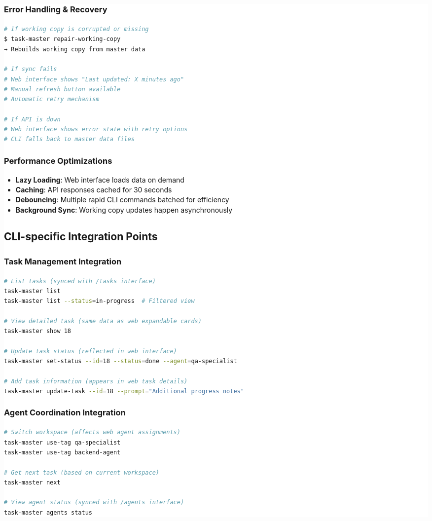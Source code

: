 ### Error Handling & Recovery

```bash
# If working copy is corrupted or missing
$ task-master repair-working-copy
→ Rebuilds working copy from master data

# If sync fails
# Web interface shows "Last updated: X minutes ago"
# Manual refresh button available
# Automatic retry mechanism

# If API is down  
# Web interface shows error state with retry options
# CLI falls back to master data files
```

### Performance Optimizations

- **Lazy Loading**: Web interface loads data on demand
- **Caching**: API responses cached for 30 seconds
- **Debouncing**: Multiple rapid CLI commands batched for efficiency
- **Background Sync**: Working copy updates happen asynchronously

## CLI-specific Integration Points

### Task Management Integration

```bash
# List tasks (synced with /tasks interface)
task-master list
task-master list --status=in-progress  # Filtered view

# View detailed task (same data as web expandable cards)
task-master show 18

# Update task status (reflected in web interface)
task-master set-status --id=18 --status=done --agent=qa-specialist

# Add task information (appears in web task details)
task-master update-task --id=18 --prompt="Additional progress notes"
```

### Agent Coordination Integration

```bash
# Switch workspace (affects web agent assignments)
task-master use-tag qa-specialist
task-master use-tag backend-agent

# Get next task (based on current workspace)
task-master next

# View agent status (synced with /agents interface)
task-master agents status
```
